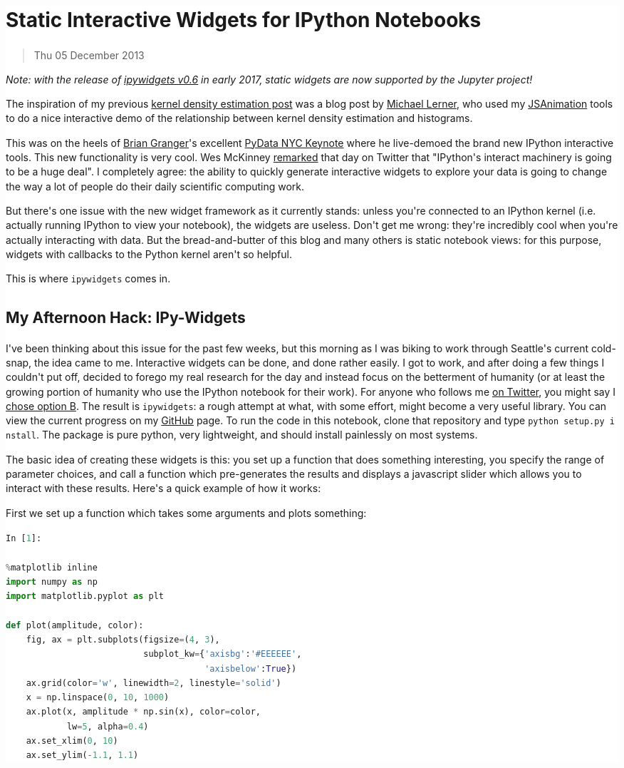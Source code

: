 # Static Interactive Widgets for IPython Notebooks

> Thu 05 December 2013

_Note: with the release of_ [_ipywidgets v0.6_](https://github.com/ipython/ipywidgets) _in early 2017, static widgets are now supported by the Jupyter project!_

The inspiration of my previous [kernel density estimation post](http://jakevdp.github.io/blog/2013/12/01/kernel-density-estimation/) was a blog post by [Michael Lerner](http://www.mglerner.com/blog/?p=28), who used my [JSAnimation](http://jakevdp.github.io/blog/2013/05/19/a-javascript-viewer-for-matplotlib-animations/) tools to do a nice interactive demo of the relationship between kernel density estimation and histograms.

This was on the heels of [Brian Granger](https://twitter.com/ellisonbg)'s excellent [PyData NYC Keynote](http://vimeo.com/79832657) where he live-demoed the brand new IPython interactive tools. This new functionality is very cool. Wes McKinney [remarked](https://twitter.com/wesmckinn/status/399560987415965696) that day on Twitter that "IPython's interact machinery is going to be a huge deal". I completely agree: the ability to quickly generate interactive widgets to explore your data is going to change the way a lot of people do their daily scientific computing work.

But there's one issue with the new widget framework as it currently stands: unless you're connected to an IPython kernel \(i.e. actually running IPython to view your notebook\), the widgets are useless. Don't get me wrong: they're incredibly cool when you're actually interacting with data. But the bread-and-butter of this blog and many others is static notebook views: for this purpose, widgets with callbacks to the Python kernel aren't so helpful.

This is where `ipywidgets` comes in.

## My Afternoon Hack: IPy-Widgets

I've been thinking about this issue for the past few weeks, but this morning as I was biking to work through Seattle's current cold-snap, the idea came to me. Interactive widgets can be done, and done rather easily. I got to work, and after doing a few things I couldn't put off, decided to forego my real research for the day and instead focus on the betterment of humanity \(or at least the growing portion of humanity who use the IPython notebook for their work\). For anyone who follows me [on Twitter](https://twitter.com/jakevdp), you might say I [chose option B](https://twitter.com/jakevdp/status/408678764705378304). The result is `ipywidgets`: a rough attempt at what, with some effort, might become a very useful library. You can view the current progress on my [GitHub](http://github.com/jakevdp/ipywidgets) page. To run the code in this notebook, clone that repository and type `python setup.py install`. The package is pure python, very lightweight, and should install painlessly on most systems.

The basic idea of creating these widgets is this: you set up a function that does something interesting, you specify the range of parameter choices, and call a function which pre-generates the results and displays a javascript slider which allows you to interact with these results. Here's a quick example of how it works:

First we set up a function which takes some arguments and plots something:

```python
In [1]:

%matplotlib inline
import numpy as np
import matplotlib.pyplot as plt

def plot(amplitude, color):
    fig, ax = plt.subplots(figsize=(4, 3),
                           subplot_kw={'axisbg':'#EEEEEE',
                                       'axisbelow':True})
    ax.grid(color='w', linewidth=2, linestyle='solid')
    x = np.linspace(0, 10, 1000)
    ax.plot(x, amplitude * np.sin(x), color=color,
            lw=5, alpha=0.4)
    ax.set_xlim(0, 10)
    ax.set_ylim(-1.1, 1.1)
```